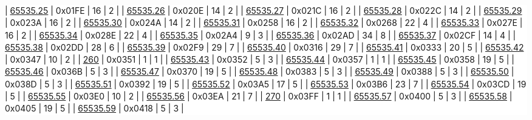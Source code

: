 | [65535.25](./65535.25.md)   | 0x01FE   |     16 |              2 |
| [65535.26](./65535.26.md)   | 0x020E   |     14 |              2 |
| [65535.27](./65535.27.md)   | 0x021C   |     16 |              2 |
| [65535.28](./65535.28.md)   | 0x022C   |     14 |              2 |
| [65535.29](./65535.29.md)   | 0x023A   |     16 |              2 |
| [65535.30](./65535.30.md)   | 0x024A   |     14 |              2 |
| [65535.31](./65535.31.md)   | 0x0258   |     16 |              2 |
| [65535.32](./65535.32.md)   | 0x0268   |     22 |              4 |
| [65535.33](./65535.33.md)   | 0x027E   |     16 |              2 |
| [65535.34](./65535.34.md)   | 0x028E   |     22 |              4 |
| [65535.35](./65535.35.md)   | 0x02A4   |      9 |              3 |
| [65535.36](./65535.36.md)   | 0x02AD   |     34 |              8 |
| [65535.37](./65535.37.md)   | 0x02CF   |     14 |              4 |
| [65535.38](./65535.38.md)   | 0x02DD   |     28 |              6 |
| [65535.39](./65535.39.md)   | 0x02F9   |     29 |              7 |
| [65535.40](./65535.40.md)   | 0x0316   |     29 |              7 |
| [65535.41](./65535.41.md)   | 0x0333   |     20 |              5 |
| [65535.42](./65535.42.md)   | 0x0347   |     10 |              2 |
| [260](./260.md)             | 0x0351   |      1 |              1 |
| [65535.43](./65535.43.md)   | 0x0352   |      5 |              3 |
| [65535.44](./65535.44.md)   | 0x0357   |      1 |              1 |
| [65535.45](./65535.45.md)   | 0x0358   |     19 |              5 |
| [65535.46](./65535.46.md)   | 0x036B   |      5 |              3 |
| [65535.47](./65535.47.md)   | 0x0370   |     19 |              5 |
| [65535.48](./65535.48.md)   | 0x0383   |      5 |              3 |
| [65535.49](./65535.49.md)   | 0x0388   |      5 |              3 |
| [65535.50](./65535.50.md)   | 0x038D   |      5 |              3 |
| [65535.51](./65535.51.md)   | 0x0392   |     19 |              5 |
| [65535.52](./65535.52.md)   | 0x03A5   |     17 |              5 |
| [65535.53](./65535.53.md)   | 0x03B6   |     23 |              7 |
| [65535.54](./65535.54.md)   | 0x03CD   |     19 |              5 |
| [65535.55](./65535.55.md)   | 0x03E0   |     10 |              2 |
| [65535.56](./65535.56.md)   | 0x03EA   |     21 |              7 |
| [270](./270.md)             | 0x03FF   |      1 |              1 |
| [65535.57](./65535.57.md)   | 0x0400   |      5 |              3 |
| [65535.58](./65535.58.md)   | 0x0405   |     19 |              5 |
| [65535.59](./65535.59.md)   | 0x0418   |      5 |              3 |
